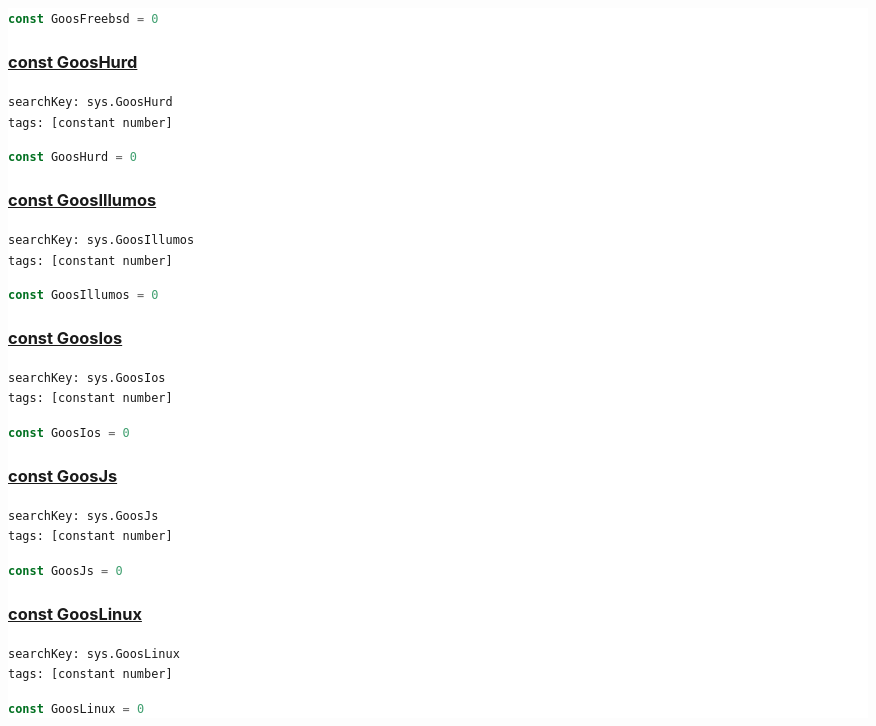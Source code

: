```Go
const GoosFreebsd = 0
```

### <a id="GoosHurd" href="#GoosHurd">const GoosHurd</a>

```
searchKey: sys.GoosHurd
tags: [constant number]
```

```Go
const GoosHurd = 0
```

### <a id="GoosIllumos" href="#GoosIllumos">const GoosIllumos</a>

```
searchKey: sys.GoosIllumos
tags: [constant number]
```

```Go
const GoosIllumos = 0
```

### <a id="GoosIos" href="#GoosIos">const GoosIos</a>

```
searchKey: sys.GoosIos
tags: [constant number]
```

```Go
const GoosIos = 0
```

### <a id="GoosJs" href="#GoosJs">const GoosJs</a>

```
searchKey: sys.GoosJs
tags: [constant number]
```

```Go
const GoosJs = 0
```

### <a id="GoosLinux" href="#GoosLinux">const GoosLinux</a>

```
searchKey: sys.GoosLinux
tags: [constant number]
```

```Go
const GoosLinux = 0
```
